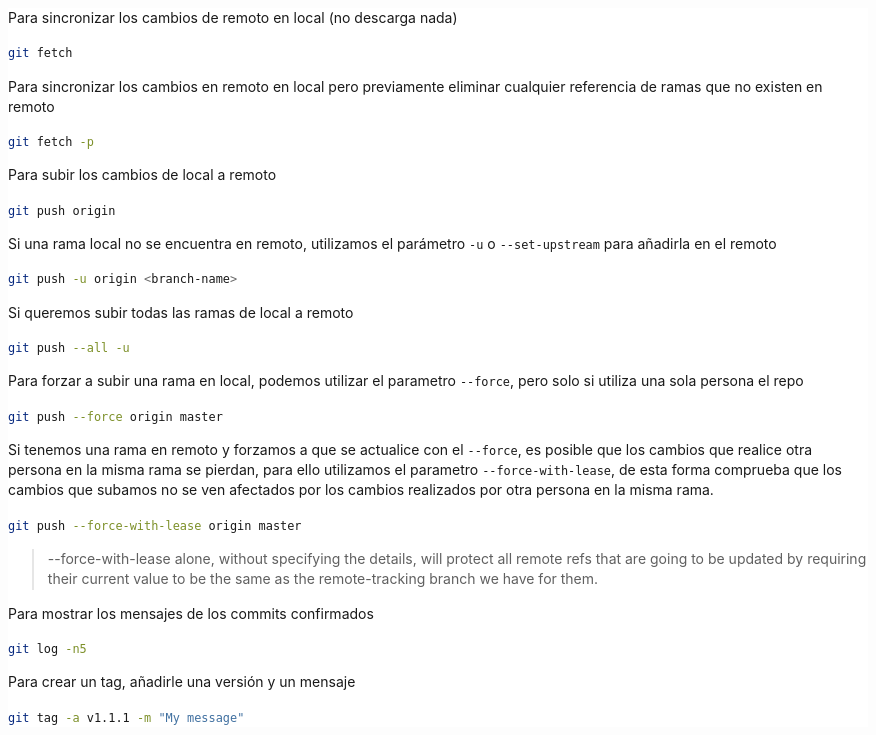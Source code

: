 Para sincronizar los cambios de remoto en local (no descarga nada)

```bash
git fetch
```

Para sincronizar los cambios en remoto en local pero previamente eliminar cualquier referencia de ramas que no existen en remoto

```bash
git fetch -p
```

Para subir los cambios de local a remoto

```bash
git push origin
```

Si una rama local no se encuentra en remoto, utilizamos el parámetro `-u` o `--set-upstream` para añadirla en el remoto

```bash
git push -u origin <branch-name>
```

Si queremos subir todas las ramas de local a remoto

```bash
git push --all -u
```

Para forzar a subir una rama en local, podemos utilizar el parametro `--force`, pero solo si utiliza una sola persona el repo

```bash
git push --force origin master
```

Si tenemos una rama en remoto y forzamos a que se actualice con el `--force`, es posible que los cambios que realice otra persona en la misma rama se pierdan, para ello utilizamos el parametro `--force-with-lease`, de esta forma comprueba que los cambios que subamos no se ven afectados por los cambios realizados por otra persona en la misma rama.

```bash
git push --force-with-lease origin master
```

> --force-with-lease alone, without specifying the details, will protect all remote refs that are going to be updated by requiring their current value to be the same as the remote-tracking branch we have for them.

Para mostrar los mensajes de los commits confirmados

```bash
git log -n5
```

Para crear un tag, añadirle una versión y un mensaje

```bash
git tag -a v1.1.1 -m "My message"
```
